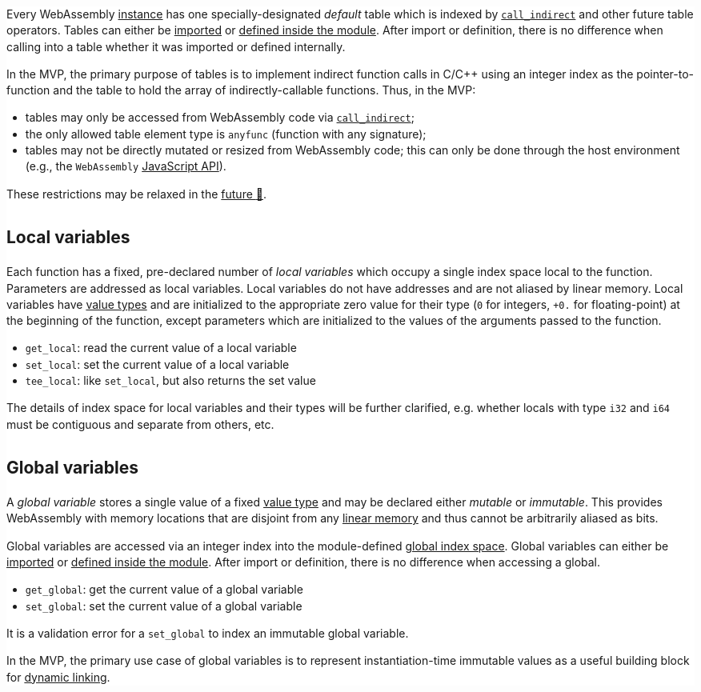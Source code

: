 Every WebAssembly [instance](Modules.md) has one specially-designated *default*
table which is indexed by [`call_indirect`](#calls) and other future
table operators. Tables can either be [imported](Modules.md#imports) or 
[defined inside the module](Modules.md#table-section). After import or
definition, there is no difference when calling into a table whether it was
imported or defined internally.

In the MVP, the primary purpose of tables is to implement indirect function
calls in C/C++ using an integer index as the pointer-to-function and the table
to hold the array of indirectly-callable functions. Thus, in the MVP:

* tables may only be accessed from WebAssembly code via [`call_indirect`](#calls);
* the only allowed table element type is `anyfunc` (function with any signature);
* tables may not be directly mutated or resized from WebAssembly code;
  this can only be done through the host environment (e.g., the `WebAssembly`
  [JavaScript API](JS.md#webassemblytable-objects)).

These restrictions may be relaxed in the [future :unicorn:][future types].

## Local variables

Each function has a fixed, pre-declared number of *local variables* which occupy a single
index space local to the function. Parameters are addressed as local variables. Local
variables do not have addresses and are not aliased by linear memory. Local
variables have [value types](#types) and are initialized to the appropriate zero value for their
type (`0` for integers, `+0.` for floating-point) at the beginning of the function,
except parameters which are initialized to the values of the arguments passed to the function.

  * `get_local`: read the current value of a local variable
  * `set_local`: set the current value of a local variable
  * `tee_local`: like `set_local`, but also returns the set value

The details of index space for local variables and their types will be further clarified,
e.g. whether locals with type `i32` and `i64` must be contiguous and separate from
others, etc.

## Global variables

A *global variable* stores a single value of a fixed [value type](#types) and may be
declared either *mutable* or *immutable*. This provides WebAssembly with memory
locations that are disjoint from any [linear memory](#linear-memory) and thus
cannot be arbitrarily aliased as bits.

Global variables are accessed via an integer index into the module-defined 
[global index space](Modules.md#global-index-space). Global variables can 
either be [imported](Modules.md#imports) or [defined inside the module](Modules.md#global-section).
After import or definition, there is no difference when accessing a global.

  * `get_global`: get the current value of a global variable
  * `set_global`: set the current value of a global variable

It is a validation error for a `set_global` to index an immutable global variable.

In the MVP, the primary use case of global variables is to represent
instantiation-time immutable values as a useful building block for
[dynamic linking](DynamicLinking.md).


  [virtual memory]: https://en.wikipedia.org/wiki/Virtual_memory
[future general]: FutureFeatures.md
[future threads]: https://github.com/WebAssembly/design/issues/1073
[future tail calls]: https://github.com/WebAssembly/design/issues/1144
[future multiple tables]: FutureFeatures.md#multiple-tables-and-memories
[future 64-bit]: FutureFeatures.md#linear-memory-bigger-than-4-gib
[future memory control]: FutureFeatures.md#finer-grained-control-over-memory
[future types]: FutureFeatures.md#more-table-operators-and-types
[future large pages]: FutureFeatures.md#large-page-support
[future ieee 754]: FutureFeatures.md#full-ieee-754-2008-conformance
[future reference types]: https://github.com/WebAssembly/proposals/issues/10